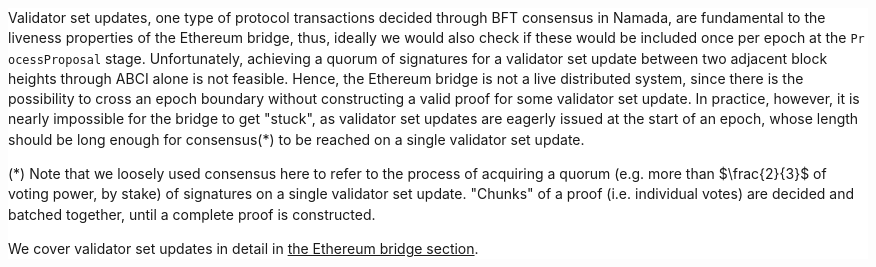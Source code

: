 Validator set updates, one type of protocol transactions decided through BFT 
consensus in Namada, are fundamental to the liveness properties of the Ethereum 
bridge, thus, ideally we would also check if these would be included once per 
epoch at the `ProcessProposal` stage. Unfortunately, achieving a quorum of 
signatures for a validator set update between two adjacent block heights 
through ABCI alone is not feasible. Hence, the Ethereum bridge is not a live 
distributed system, since there is the possibility to cross an epoch boundary 
without constructing a valid proof for some validator set update. In practice, 
however, it is nearly impossible for the bridge to get "stuck", as validator 
set updates are eagerly issued at the start of an epoch, whose length should be 
long enough for consensus(*) to be reached on a single validator set update.

(*) Note that we loosely used consensus here to refer to the process of 
acquiring a quorum (e.g. more than $\frac{2}{3}$ of voting power, by stake) of 
signatures on a single validator set update. "Chunks" of a proof (i.e. 
individual votes) are decided and batched together, until a complete proof is 
constructed.

We cover validator set updates in detail in [the Ethereum bridge section].

[the Ethereum bridge section]: ../interoperability/ethereum-bridge.md


[Block sizes in Tendermint]: <https://github.com/tendermint/tendermint/blob/v0.34.x/spec/abci/apps.md#blockparamsmaxbytes>